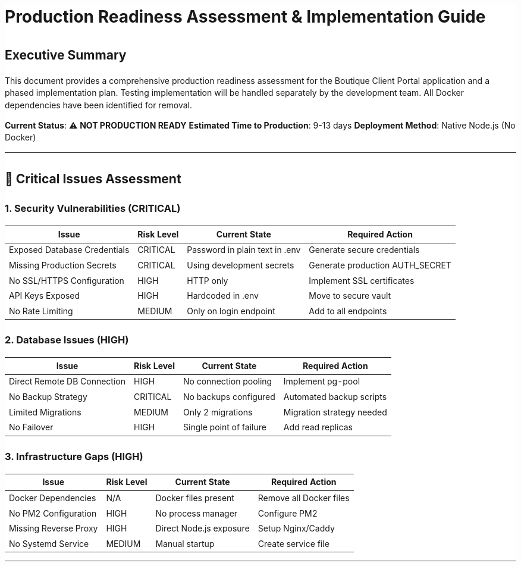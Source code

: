 # Production Readiness Assessment & Implementation Guide

## Executive Summary
This document provides a comprehensive production readiness assessment for the Boutique Client Portal application and a phased implementation plan. Testing implementation will be handled separately by the development team. All Docker dependencies have been identified for removal.

**Current Status**: ⚠️ **NOT PRODUCTION READY**
**Estimated Time to Production**: 9-13 days
**Deployment Method**: Native Node.js (No Docker)

---

## 🔴 Critical Issues Assessment

### 1. Security Vulnerabilities (CRITICAL)
| Issue | Risk Level | Current State | Required Action |
|-------|------------|---------------|-----------------|
| Exposed Database Credentials | CRITICAL | Password in plain text in .env | Generate secure credentials |
| Missing Production Secrets | CRITICAL | Using development secrets | Generate production AUTH_SECRET |
| No SSL/HTTPS Configuration | HIGH | HTTP only | Implement SSL certificates |
| API Keys Exposed | HIGH | Hardcoded in .env | Move to secure vault |
| No Rate Limiting | MEDIUM | Only on login endpoint | Add to all endpoints |

### 2. Database Issues (HIGH)
| Issue | Risk Level | Current State | Required Action |
|-------|------------|---------------|-----------------|
| Direct Remote DB Connection | HIGH | No connection pooling | Implement pg-pool |
| No Backup Strategy | CRITICAL | No backups configured | Automated backup scripts |
| Limited Migrations | MEDIUM | Only 2 migrations | Migration strategy needed |
| No Failover | HIGH | Single point of failure | Add read replicas |

### 3. Infrastructure Gaps (HIGH)
| Issue | Risk Level | Current State | Required Action |
|-------|------------|---------------|-----------------|
| Docker Dependencies | N/A | Docker files present | Remove all Docker files |
| No PM2 Configuration | HIGH | No process manager | Configure PM2 |
| Missing Reverse Proxy | HIGH | Direct Node.js exposure | Setup Nginx/Caddy |
| No Systemd Service | MEDIUM | Manual startup | Create service file |

---